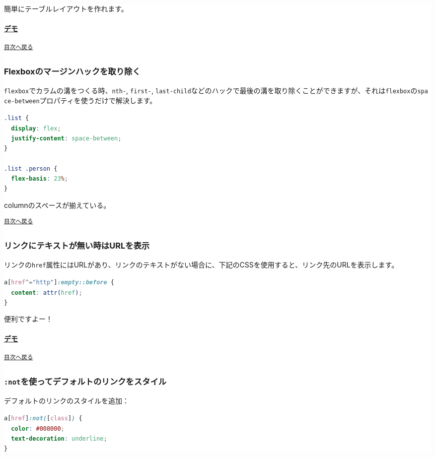 簡単にテーブルレイアウトを作れます。

#### [デモ](http://codepen.io/AllThingsSmitty/pen/jALALm)

<sup>[目次へ戻る](#table-of-contents)</sup>


<div id="get-rid-of-margin-hacks-with-flexbox"></div>

### Flexboxのマージンハックを取り除く

`flexbox`でカラムの溝をつくる時、`nth-`, `first-`, `last-child`などのハックで最後の溝を取り除くことができますが、それは`flexbox`の`space-between`プロパティを使うだけで解決します。


```css
.list {
  display: flex;
  justify-content: space-between;
}

.list .person {
  flex-basis: 23%;
}
```

columnのスペースが揃えている。

<sup>[目次へ戻る](#table-of-contents)</sup>


<div id="use-attribute-selectors-with-empty-links"></div>

### リンクにテキストが無い時はURLを表示

リンクの`href`属性にはURLがあり、リンクのテキストがない場合に、下記のCSSを使用すると、リンク先のURLを表示します。

```css
a[href^="http"]:empty::before {
  content: attr(href);
}
```

便利ですよー！

#### [デモ](http://codepen.io/AllThingsSmitty/pen/zBzXRx)

<sup>[目次へ戻る](#table-of-contents)</sup>


<div id="style-default-links"></div>

### `:not`を使ってデフォルトのリンクをスタイル

デフォルトのリンクのスタイルを追加：

```css
a[href]:not([class]) {
  color: #008000;
  text-decoration: underline;
}
```
